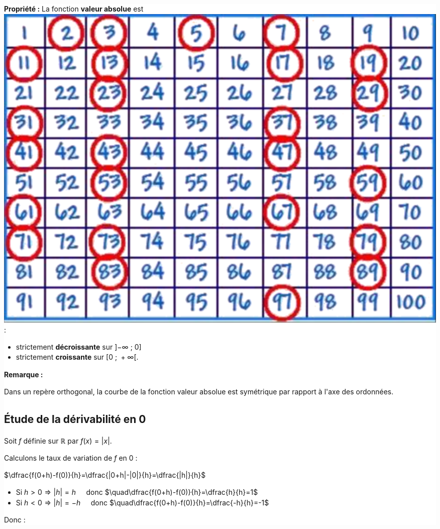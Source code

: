 **Propriété :** La fonction **valeur absolue** est![Tableau de variations de $f(x)=|x|$](img/03.png) :

- strictement **décroissante** sur $\left]-\infty~;~0\right]$
- strictement **croissante** sur $\left[0~;~+\infty\right[$.

**Remarque :**

Dans un repère orthogonal, la courbe de la fonction valeur absolue est symétrique par rapport à l'axe des ordonnées.

## Étude de la dérivabilité en 0

Soit $f$ définie sur $\mathbb{R}$ par $f(x)=|x|$.

Calculons le taux de variation de $f$ en 0 :

$\dfrac{f(0+h)-f(0)}{h}=\dfrac{|0+h|-|0|}{h}=\dfrac{|h|}{h}$

- Si $h>0\Rightarrow|h|=h\quad$ donc $\quad\dfrac{f(0+h)-f(0)}{h}=\dfrac{h}{h}=1$
- Si $h<0\Rightarrow|h|=-h\quad$ donc $\quad\dfrac{f(0+h)-f(0)}{h}=\dfrac{-h}{h}=-1$

Donc :
